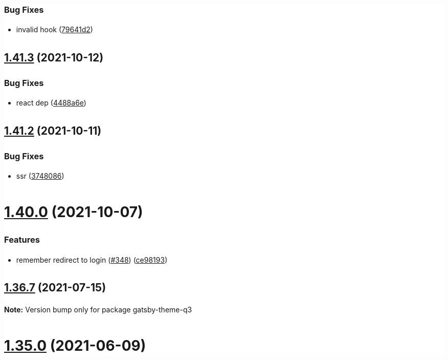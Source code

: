 
### Bug Fixes

* invalid hook ([79641d2](https://github.com/3merge/q/commit/79641d263282868ff7d344dcd74eb340313a5e14))





## [1.41.3](https://github.com/3merge/q/compare/v1.41.2...v1.41.3) (2021-10-12)


### Bug Fixes

* react dep ([4488a6e](https://github.com/3merge/q/commit/4488a6e2e039eabb34bb072219404cee4cc95e88))





## [1.41.2](https://github.com/3merge/q/compare/v1.41.1...v1.41.2) (2021-10-11)


### Bug Fixes

* ssr ([3748086](https://github.com/3merge/q/commit/3748086da42bd1f1ecebad74608c3a785bab38d7))





# [1.40.0](https://github.com/3merge/q/compare/v1.39.3...v1.40.0) (2021-10-07)


### Features

* remember redirect to login ([#348](https://github.com/3merge/q/issues/348)) ([ce98193](https://github.com/3merge/q/commit/ce9819377be5acbd7c5624b30efa9ea31264aef5))





## [1.36.7](https://github.com/3merge/q/compare/v1.36.6...v1.36.7) (2021-07-15)

**Note:** Version bump only for package gatsby-theme-q3






# [1.35.0](https://github.com/3merge/q/compare/v1.34.13...v1.35.0) (2021-06-09)
